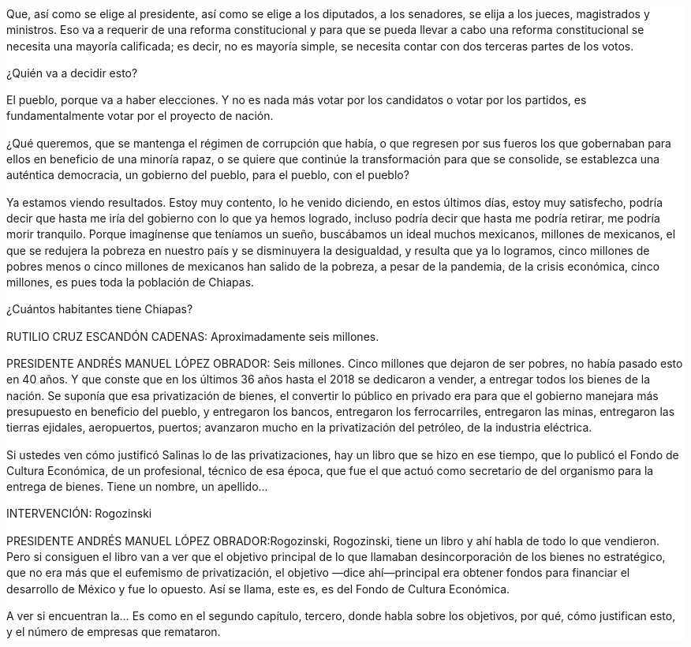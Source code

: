 Que, así como se elige al presidente, así como se elige a los diputados, a los
senadores, se elija a los jueces, magistrados y ministros. Eso va a requerir
de una reforma constitucional y para que se pueda llevar a cabo una reforma
constitucional se necesita una mayoría calificada; es decir, no es mayoría
simple, se necesita contar con dos terceras partes de los votos.

¿Quién va a decidir esto?

El pueblo, porque va a haber elecciones. Y no es nada más votar por los
candidatos o votar por los partidos, es fundamentalmente votar por el proyecto
de nación.

¿Qué queremos, que se mantenga el régimen de corrupción que había, o que
regresen por sus fueros los que gobernaban para ellos en beneficio de una
minoría rapaz, o se quiere que continúe la transformación para que se
consolide, se establezca una auténtica democracia, un gobierno del pueblo,
para el pueblo, con el pueblo?

Ya estamos viendo resultados. Estoy muy contento, lo he venido diciendo, en
estos últimos días, estoy muy satisfecho, podría decir que hasta me iría del
gobierno con lo que ya hemos logrado, incluso podría decir que hasta me podría
retirar, me podría morir tranquilo. Porque imagínense que teníamos un sueño,
buscábamos un ideal muchos mexicanos, millones de mexicanos, el que se
redujera la pobreza en nuestro país y se disminuyera la desigualdad, y resulta
que ya lo logramos, cinco millones de pobres menos o cinco millones de
mexicanos han salido de la pobreza, a pesar de la pandemia, de la crisis
económica, cinco millones, es pues toda la población de Chiapas.

¿Cuántos habitantes tiene Chiapas?

RUTILIO CRUZ ESCANDÓN CADENAS: Aproximadamente seis millones.

PRESIDENTE ANDRÉS MANUEL LÓPEZ OBRADOR: Seis millones. Cinco millones que
dejaron de ser pobres, no había pasado esto en 40 años. Y que conste que en
los últimos 36 años hasta el 2018 se dedicaron a vender, a entregar todos los
bienes de la nación. Se suponía que esa privatización de bienes, el convertir
lo público en privado era para que el gobierno manejara más presupuesto en
beneficio del pueblo, y entregaron los bancos, entregaron los ferrocarriles,
entregaron las minas, entregaron las tierras ejidales, aeropuertos, puertos;
avanzaron mucho en la privatización del petróleo, de la industria eléctrica.

Si ustedes ven cómo justificó Salinas lo de las privatizaciones, hay un libro
que se hizo en ese tiempo, que lo publicó el Fondo de Cultura Económica, de un
profesional, técnico de esa época, que fue el que actuó como secretario de del
organismo para la entrega de bienes. Tiene un nombre, un apellido…

INTERVENCIÓN: Rogozinski

PRESIDENTE ANDRÉS MANUEL LÓPEZ OBRADOR:Rogozinski, Rogozinski, tiene un libro
y ahí habla de todo lo que vendieron. Pero si consiguen el libro van a ver que
el objetivo principal de lo que llamaban desincorporación de los bienes no
estratégico, que no era más que el eufemismo de privatización, el objetivo
—dice ahí—principal era obtener fondos para financiar el desarrollo de México
y fue lo opuesto. Así se llama, este es, es del Fondo de Cultura Económica.

A ver si encuentran la… Es como en el segundo capítulo, tercero, donde habla
sobre los objetivos, por qué, cómo justifican esto, y el número de empresas
que remataron.

